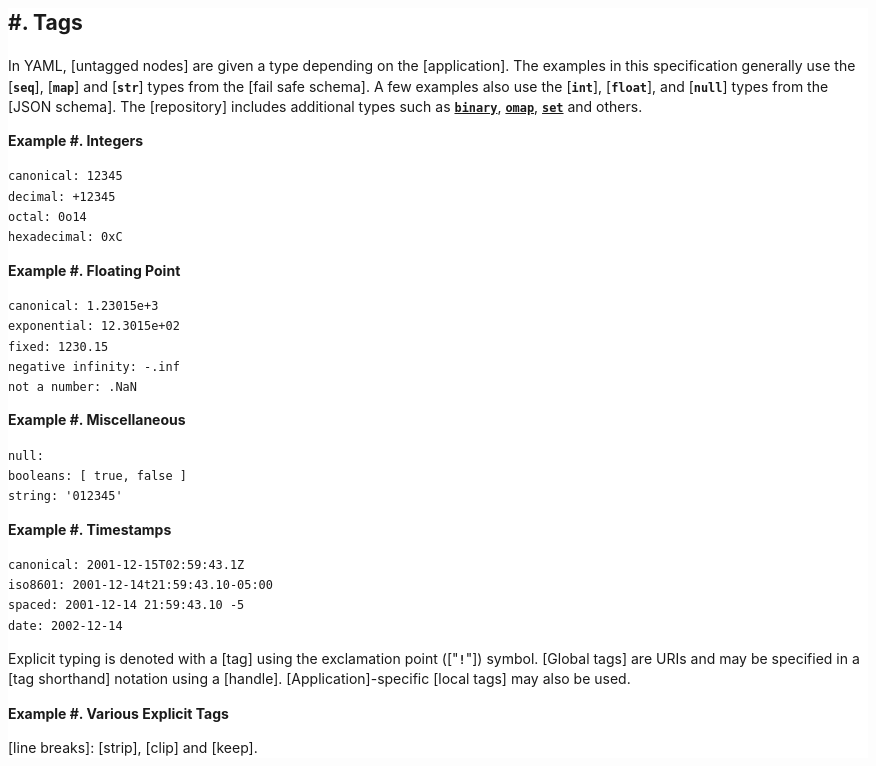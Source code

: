 
## #. Tags

In YAML, [untagged nodes] are given a type depending on the [application].
The examples in this specification generally use the [**`seq`**], [**`map`**]
and [**`str`**] types from the [fail safe schema].
A few examples also use the [**`int`**], [**`float`**], and [**`null`**] types
from the [JSON schema].
The [repository] includes additional types such as
[**`binary`**](/type/binary.html), [**`omap`**](/type/omap.html),
[**`set`**](/type/set.html) and others.


**Example #. Integers**

```
canonical: 12345
decimal: +12345
octal: 0o14
hexadecimal: 0xC
```


**Example #. Floating Point**

```
canonical: 1.23015e+3
exponential: 12.3015e+02
fixed: 1230.15
negative infinity: -.inf
not a number: .NaN
```


**Example #. Miscellaneous**

```
null:
booleans: [ true, false ]
string: '012345'
```


**Example #. Timestamps**

```
canonical: 2001-12-15T02:59:43.1Z
iso8601: 2001-12-14t21:59:43.10-05:00
spaced: 2001-12-14 21:59:43.10 -5
date: 2002-12-14
```

Explicit typing is denoted with a [tag] using the exclamation point
(["**`!`**"]) symbol. [Global tags] are URIs and may be specified in a [tag
shorthand] notation using a [handle]. [Application]\-specific [local tags] may
also be used.


**Example #. Various Explicit Tags**


[line breaks]: [strip], [clip] and [keep].